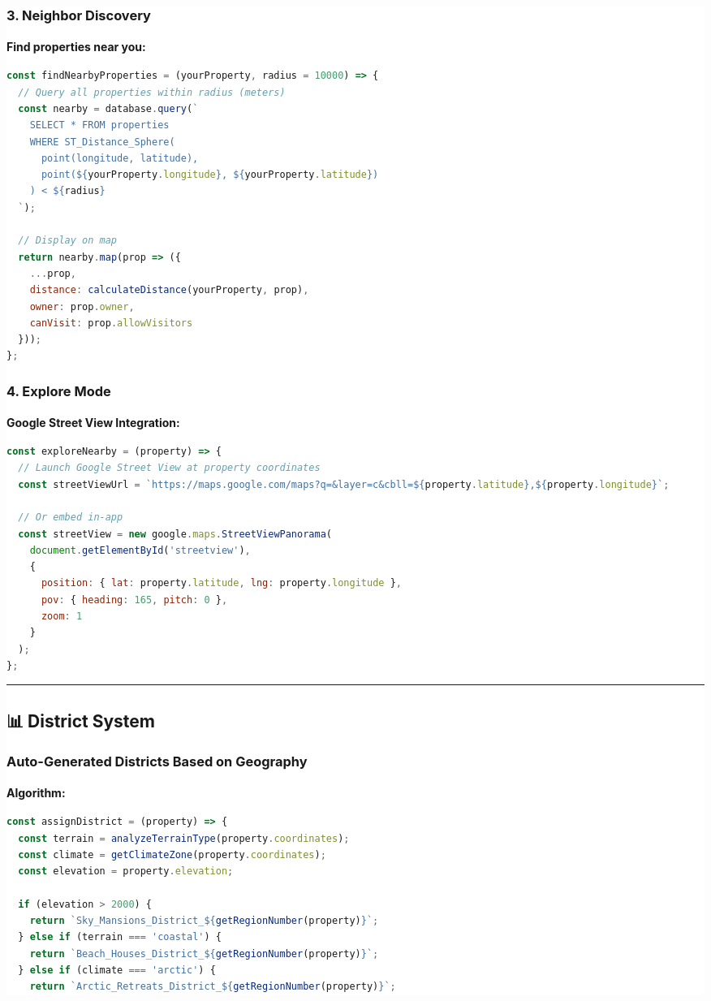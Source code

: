 ### 3. Neighbor Discovery

**Find properties near you:**
```javascript
const findNearbyProperties = (yourProperty, radius = 10000) => {
  // Query all properties within radius (meters)
  const nearby = database.query(`
    SELECT * FROM properties
    WHERE ST_Distance_Sphere(
      point(longitude, latitude),
      point(${yourProperty.longitude}, ${yourProperty.latitude})
    ) < ${radius}
  `);
  
  // Display on map
  return nearby.map(prop => ({
    ...prop,
    distance: calculateDistance(yourProperty, prop),
    owner: prop.owner,
    canVisit: prop.allowVisitors
  }));
};
```

### 4. Explore Mode

**Google Street View Integration:**
```javascript
const exploreNearby = (property) => {
  // Launch Google Street View at property coordinates
  const streetViewUrl = `https://maps.google.com/maps?q=&layer=c&cbll=${property.latitude},${property.longitude}`;
  
  // Or embed in-app
  const streetView = new google.maps.StreetViewPanorama(
    document.getElementById('streetview'),
    {
      position: { lat: property.latitude, lng: property.longitude },
      pov: { heading: 165, pitch: 0 },
      zoom: 1
    }
  );
};
```

---

## 📊 District System

### Auto-Generated Districts Based on Geography

**Algorithm:**
```javascript
const assignDistrict = (property) => {
  const terrain = analyzeTerrainType(property.coordinates);
  const climate = getClimateZone(property.coordinates);
  const elevation = property.elevation;
  
  if (elevation > 2000) {
    return `Sky_Mansions_District_${getRegionNumber(property)}`;
  } else if (terrain === 'coastal') {
    return `Beach_Houses_District_${getRegionNumber(property)}`;
  } else if (climate === 'arctic') {
    return `Arctic_Retreats_District_${getRegionNumber(property)}`;
```